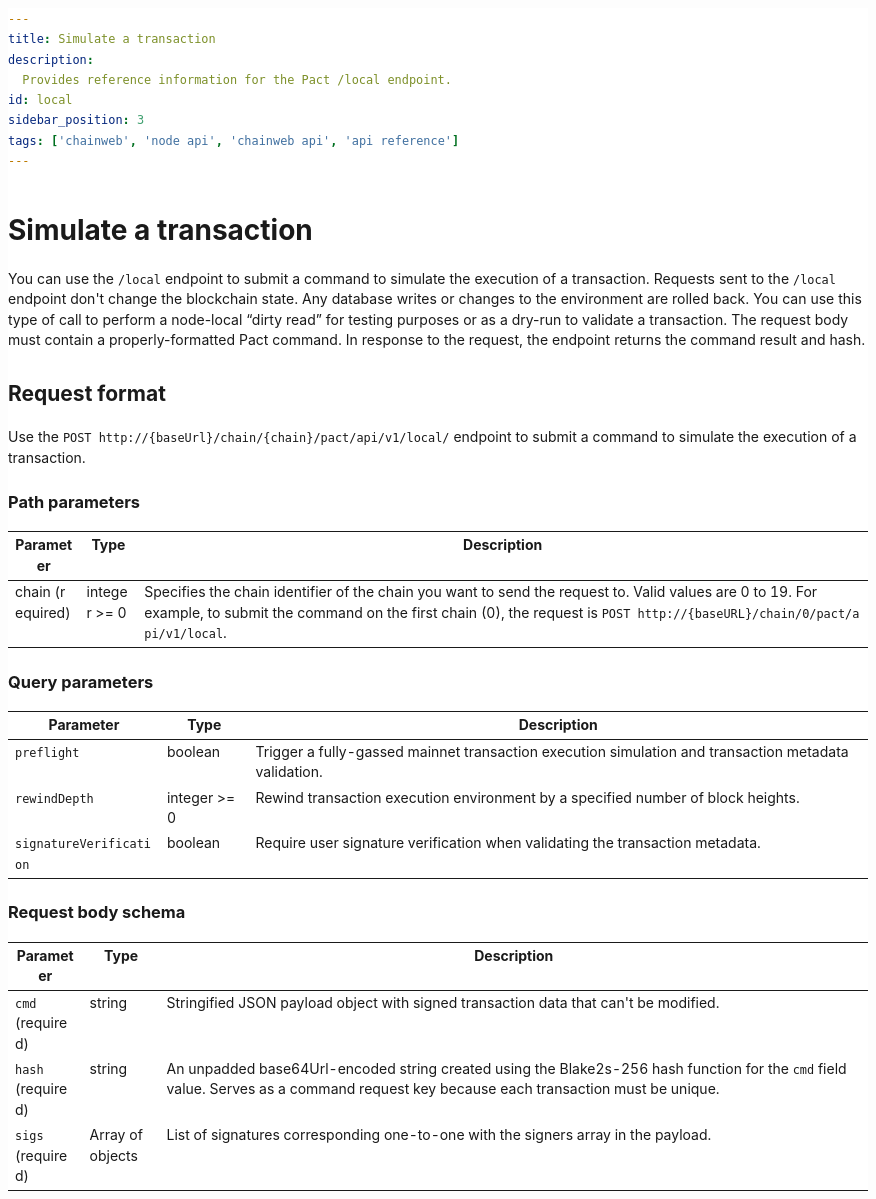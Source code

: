 ```yaml
---
title: Simulate a transaction
description:
  Provides reference information for the Pact /local endpoint.
id: local
sidebar_position: 3
tags: ['chainweb', 'node api', 'chainweb api', 'api reference']
---
```


# Simulate a transaction

You can use the `/local` endpoint to submit a command to simulate the execution of a transaction. 
Requests sent to the `/local` endpoint don't change the blockchain state. 
Any database writes or changes to the environment are rolled back.
You can use this type of call to perform a node-local “dirty read” for testing purposes or as a dry-run to validate a transaction. 
The request body must contain a properly-formatted Pact command. 
In response to the request, the endpoint returns the command result and hash. 

## Request format

Use the `POST http://{baseUrl}/chain/{chain}/pact/api/v1/local/` endpoint to submit a command to simulate the execution of a transaction. 

### Path parameters

| Parameter | Type | Description
| --------- | ---- | -----------
| chain&nbsp;(required) | integer&nbsp;>=&nbsp;0 | Specifies the chain identifier of the chain you want to send the request to. Valid values are 0 to 19. For example, to submit the command on the first chain (0), the request is `POST http://{baseURL}/chain/0/pact/api/v1/local`.

### Query parameters

| Parameter | Type | Description
| --------- | ---- | -----------
| `preflight`	| boolean | Trigger a fully-gassed mainnet transaction execution simulation and transaction metadata validation.
| `rewindDepth`	| integer >= 0 | Rewind transaction execution environment by a specified number of block heights.
| `signatureVerification`	| boolean | Require user signature verification when validating the transaction metadata.

### Request body schema

| Parameter | Type | Description
| --------- | ---- | -----------
| `cmd` (required) | string | Stringified JSON payload object with signed transaction data that can't be modified.
| `hash` (required) | string | An unpadded base64Url-encoded string created using the Blake2s-256 hash function for the `cmd` field value. Serves as a command request key because each transaction must be unique.
| `sigs` (required) | Array of objects | List of signatures corresponding one-to-one with the signers array in the payload.
